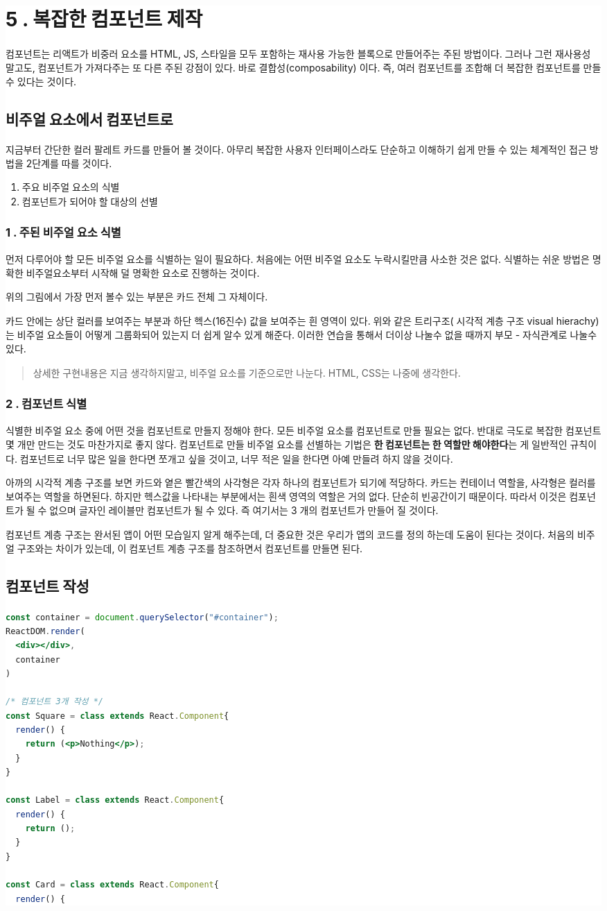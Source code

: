 # 5 . 복잡한 컴포넌트 제작

컴포넌트는 리액트가 비중러 요소를 HTML, JS, 스타일을 모두 포함하는 재사용 가능한 블록으로 만들어주는 주된 방법이다. 그러나 그런 재사용성 말고도, 컴포넌트가 가져다주는 또 다른 주된 강점이 있다. 바로 결합성(composability) 이다. 즉, 여러 컴포넌트를 조합해 더 복잡한 컴포넌트를 만들 수 있다는 것이다. 



## 비주얼 요소에서 컴포넌트로

지금부터 간단한 컬러 팔레트 카드를 만들어 볼 것이다. 아무리 복잡한 사용자 인터페이스라도 단순하고 이해하기 쉽게 만들 수 있는 체계적인 접근 방법을 2단계를 따를 것이다.

1. 주요 비주얼 요소의 식별
2. 컴포넌트가 되어야 할 대상의 선별



### 1 . 주된 비주얼 요소 식별

먼저 다루어야 할 모든 비주얼 요소를 식별하는 일이 필요하다. 처음에는 어떤 비주얼 요소도 누락시킬만큼 사소한 것은 없다. 식별하는 쉬운 방법은 명확한 비주얼요소부터 시작해 덜 명확한 요소로 진행하는 것이다.

위의 그림에서 가장 먼저 볼수 있는 부분은 카드 전체 그 자체이다.

카드 안에는 상단 컬러를 보여주는 부분과 하단 헥스(16진수) 값을 보여주는 흰 영역이 있다. 위와 같은 트리구조( 시각적 계층 구조 visual hierachy)는 비주얼 요소들이 어떻게 그룹화되어 있는지 더 쉽게 알수 있게 해준다. 이러한 연습을 통해서 더이상 나눌수 없을 때까지 부모 - 자식관계로 나눌수 있다.

> 상세한 구현내용은 지금 생각하지말고, 비주얼 요소를 기준으로만 나눈다. HTML, CSS는 나중에 생각한다.



### 2 . 컴포넌트 식별

식별한 비주얼 요소 중에 어떤 것을 컴포넌트로 만들지 정해야 한다. 모든 비주얼 요소를 컴포넌트로 만들 필요는 없다. 반대로 극도로 복잡한 컴포넌트 몇 개만 만드는 것도 마찬가지로 좋지 않다. 컴포넌트로 만들 비주얼 요소를 선별하는 기법은 **한 컴포넌트는 한 역할만 해야한다**는 게 일반적인 규칙이다. 컴포넌트로 너무 많은 일을 한다면 쪼개고 싶을 것이고, 너무 적은 일을 한다면 아예 만들려 하지 않을 것이다.

아까의 시각적 계층 구조를 보면 카드와 옅은 빨간색의 사각형은 각자 하나의 컴포넌트가 되기에 적당하다. 카드는 컨테이너 역할을, 사각형은 컬러를 보여주는 역할을 하면된다. 하지만 헥스값을 나타내는 부분에서는 흰색 영역의 역할은 거의 없다. 단순히 빈공간이기 때문이다. 따라서 이것은 컴포넌트가 될 수 없으며 글자인 레이블만 컴포넌트가 될 수 있다. 즉 여기서는 3 개의 컴포넌트가 만들어 질 것이다.

컴포넌트 계층 구조는 완서된 앱이 어떤 모습일지 알게 해주는데, 더 중요한 것은 우리가 앱의 코드를 정의 하는데 도움이 된다는 것이다. 처음의 비주얼 구조와는 차이가 있는데, 이 컴포넌트 계층 구조를 참조하면서 컴포넌트를 만들면 된다. 



## 컴포넌트 작성

```jsx
const container = document.querySelector("#container");
ReactDOM.render(
  <div></div>,
  container
)

/* 컴포넌트 3개 작성 */
const Square = class extends React.Component{
  render() {
    return (<p>Nothing</p>);
  }
}
            
const Label = class extends React.Component{
  render() {
    return ();
  }
}

const Card = class extends React.Component{
  render() {
```